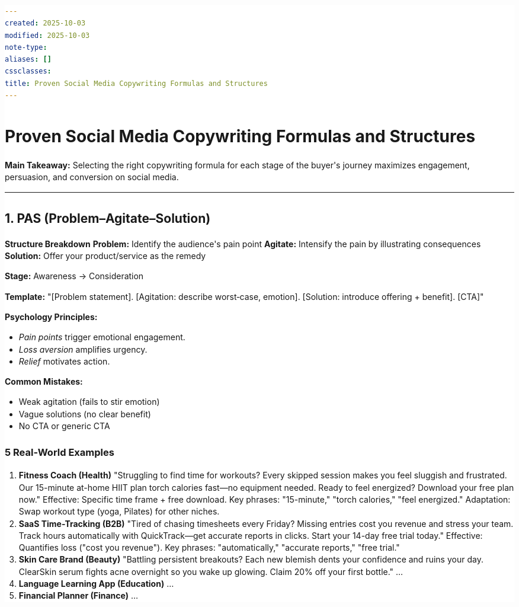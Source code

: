 ```yaml
---
created: 2025-10-03
modified: 2025-10-03
note-type:
aliases: []
cssclasses:
title: Proven Social Media Copywriting Formulas and Structures
---
```

# Proven Social Media Copywriting Formulas and Structures

**Main Takeaway:** Selecting the right copywriting formula for each stage of the buyer's journey maximizes engagement, persuasion, and conversion on social media.

***
## 1. PAS (Problem–Agitate–Solution)

**Structure Breakdown**
**Problem:** Identify the audience's pain point
**Agitate:** Intensify the pain by illustrating consequences
**Solution:** Offer your product/service as the remedy

**Stage:** Awareness → Consideration

**Template:**
"[Problem statement]. [Agitation: describe worst‐case, emotion]. [Solution: introduce offering + benefit]. [CTA]"

**Psychology Principles:**

- *Pain points* trigger emotional engagement.
- *Loss aversion* amplifies urgency.
- *Relief* motivates action.

**Common Mistakes:**

- Weak agitation (fails to stir emotion)
- Vague solutions (no clear benefit)
- No CTA or generic CTA

### 5 Real-World Examples

1. **Fitness Coach (Health)**
"Struggling to find time for workouts? Every skipped session makes you feel sluggish and frustrated. Our 15-minute at-home HIIT plan torch calories fast—no equipment needed. Ready to feel energized? Download your free plan now."
Effective: Specific time frame + free download.
Key phrases: "15-minute," "torch calories," "feel energized."
Adaptation: Swap workout type (yoga, Pilates) for other niches.
2. **SaaS Time-Tracking (B2B)**
"Tired of chasing timesheets every Friday? Missing entries cost you revenue and stress your team. Track hours automatically with QuickTrack—get accurate reports in clicks. Start your 14-day free trial today."
Effective: Quantifies loss ("cost you revenue").
Key phrases: "automatically," "accurate reports," "free trial."
3. **Skin Care Brand (Beauty)**
"Battling persistent breakouts? Each new blemish dents your confidence and ruins your day. ClearSkin serum fights acne overnight so you wake up glowing. Claim 20% off your first bottle."
…
4. **Language Learning App (Education)**
…
5. **Financial Planner (Finance)**
…
